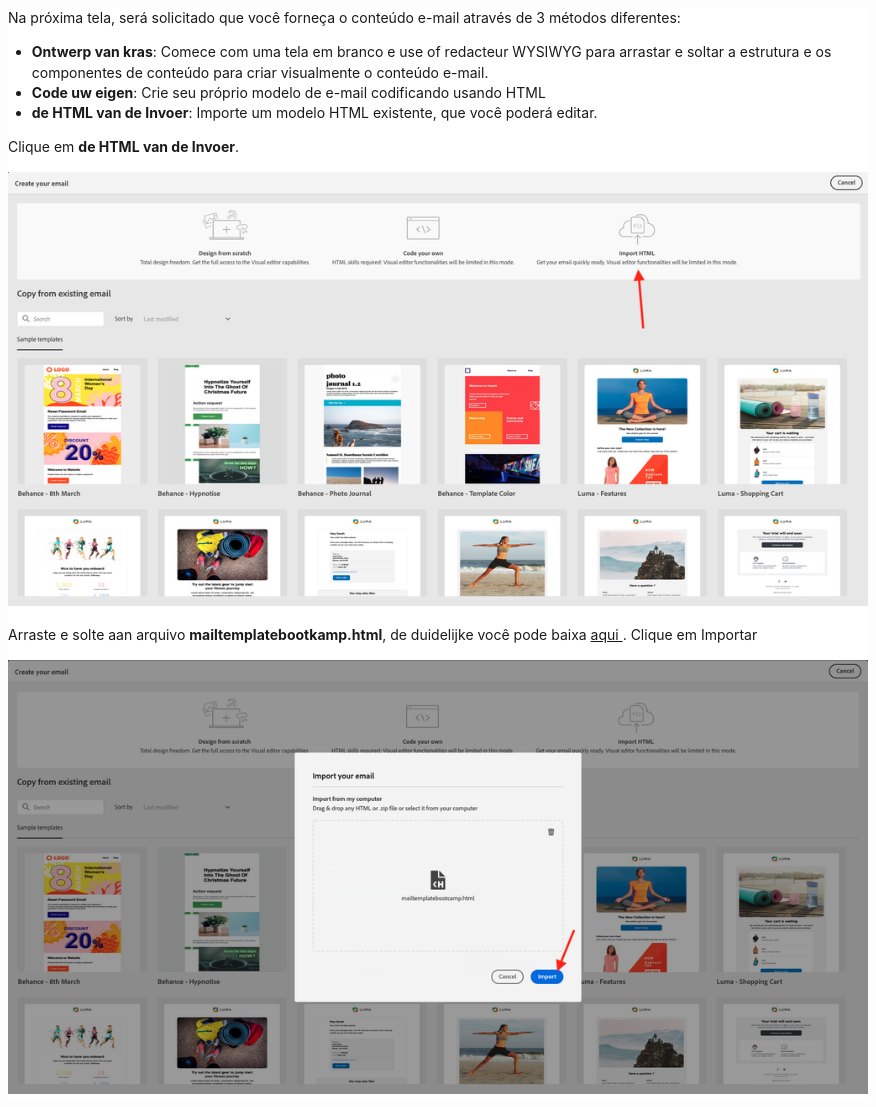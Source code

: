 Na próxima tela, será solicitado que você forneça o conteúdo e-mail através de 3 métodos diferentes:

- **Ontwerp van kras**: Comece com uma tela em branco e use of redacteur WYSIWYG para arrastar e soltar a estrutura e os componentes de conteúdo para criar visualmente o conteúdo e-mail.
- **Code uw eigen**: Crie seu próprio modelo de e-mail codificando usando HTML
- **de HTML van de Invoer**: Importe um modelo HTML existente, que você poderá editar.

Clique em **de HTML van de Invoer**.

![ Journey Optimizer ](./images/msg12.png)

Arraste e solte aan arquivo **mailtemplatebootkamp.html**, de duidelijke você pode baixa [ aqui ](../../assets/html/mailtemplatebootcamp.html.zip). Clique em Importar

![ Journey Optimizer ](./images/msg13.png)
